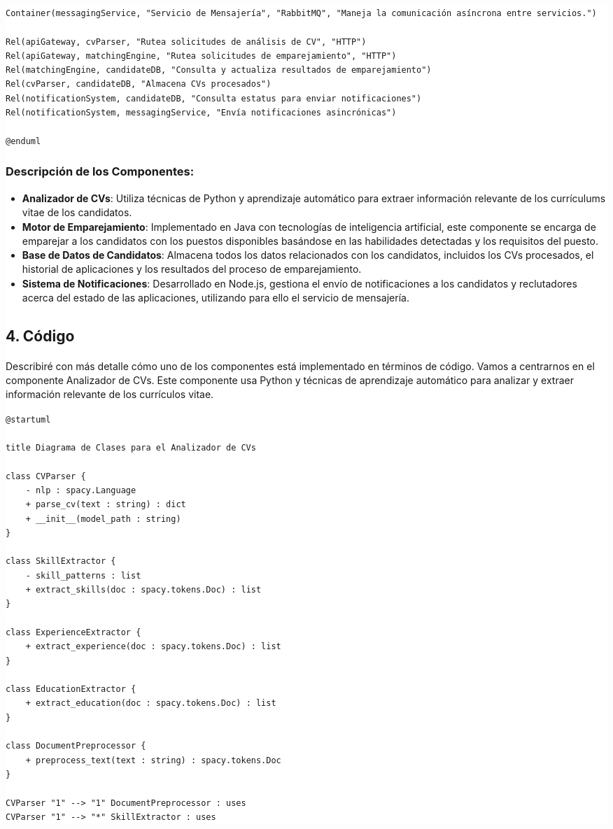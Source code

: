 ```plantuml
Container(messagingService, "Servicio de Mensajería", "RabbitMQ", "Maneja la comunicación asíncrona entre servicios.")

Rel(apiGateway, cvParser, "Rutea solicitudes de análisis de CV", "HTTP")
Rel(apiGateway, matchingEngine, "Rutea solicitudes de emparejamiento", "HTTP")
Rel(matchingEngine, candidateDB, "Consulta y actualiza resultados de emparejamiento")
Rel(cvParser, candidateDB, "Almacena CVs procesados")
Rel(notificationSystem, candidateDB, "Consulta estatus para enviar notificaciones")
Rel(notificationSystem, messagingService, "Envía notificaciones asincrónicas")

@enduml
```

### Descripción de los Componentes:

- **Analizador de CVs**: Utiliza técnicas de Python y aprendizaje automático para extraer información relevante de los currículums vitae de los candidatos.
- **Motor de Emparejamiento**: Implementado en Java con tecnologías de inteligencia artificial, este componente se encarga de emparejar a los candidatos con los puestos disponibles basándose en las habilidades detectadas y los requisitos del puesto.
- **Base de Datos de Candidatos**: Almacena todos los datos relacionados con los candidatos, incluidos los CVs procesados, el historial de aplicaciones y los resultados del proceso de emparejamiento.
- **Sistema de Notificaciones**: Desarrollado en Node.js, gestiona el envío de notificaciones a los candidatos y reclutadores acerca del estado de las aplicaciones, utilizando para ello el servicio de mensajería.


## 4. Código

Describiré con más detalle cómo uno de los componentes está implementado en términos de código. Vamos a centrarnos en el componente Analizador de CVs. Este componente usa Python y técnicas de aprendizaje automático para analizar y extraer información relevante de los currículos vitae.


```plantuml
@startuml

title Diagrama de Clases para el Analizador de CVs

class CVParser {
    - nlp : spacy.Language
    + parse_cv(text : string) : dict
    + __init__(model_path : string)
}

class SkillExtractor {
    - skill_patterns : list
    + extract_skills(doc : spacy.tokens.Doc) : list
}

class ExperienceExtractor {
    + extract_experience(doc : spacy.tokens.Doc) : list
}

class EducationExtractor {
    + extract_education(doc : spacy.tokens.Doc) : list
}

class DocumentPreprocessor {
    + preprocess_text(text : string) : spacy.tokens.Doc
}

CVParser "1" --> "1" DocumentPreprocessor : uses
CVParser "1" --> "*" SkillExtractor : uses
```